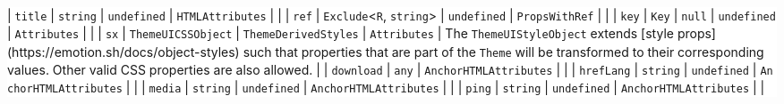 | `title`                          | `string` \| `undefined`                                                                                                                                                                                       | `HTMLAttributes`       |                                                                                                                                                                                                                                                                                                                                                                                                                               |
| `ref`                            | `Exclude`&lt;`R`, `string`> \| `undefined`                                                                                                                                                                    | `PropsWithRef`         |                                                                                                                                                                                                                                                                                                                                                                                                                               |
| `key`                            | `Key` \| `null` \| `undefined`                                                                                                                                                                                | `Attributes`           |                                                                                                                                                                                                                                                                                                                                                                                                                               |
| `sx`                             | `ThemeUICSSObject` \| `ThemeDerivedStyles`                                                                                                                                                                    | `Attributes`           | The  `ThemeUIStyleObject`  extends \[style props](https&#x3A;//emotion.sh/docs/object-styles) such that properties that are part of the  `Theme`  will be transformed to their corresponding values. Other valid CSS properties are also allowed.                                                                                                                                                                             |
| `download`                       | `any`                                                                                                                                                                                                         | `AnchorHTMLAttributes` |                                                                                                                                                                                                                                                                                                                                                                                                                               |
| `hrefLang`                       | `string` \| `undefined`                                                                                                                                                                                       | `AnchorHTMLAttributes` |                                                                                                                                                                                                                                                                                                                                                                                                                               |
| `media`                          | `string` \| `undefined`                                                                                                                                                                                       | `AnchorHTMLAttributes` |                                                                                                                                                                                                                                                                                                                                                                                                                               |
| `ping`                           | `string` \| `undefined`                                                                                                                                                                                       | `AnchorHTMLAttributes` |                                                                                                                                                                                                                                                                                                                                                                                                                               |